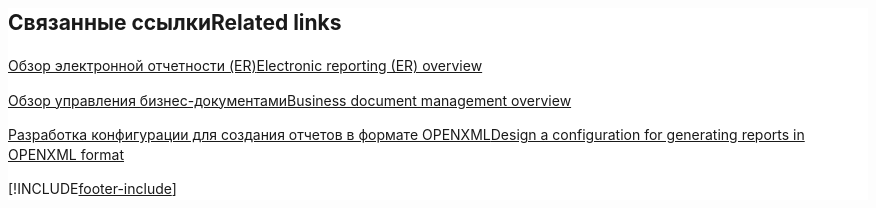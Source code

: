 ## <a name="related-links"></a><span data-ttu-id="904df-195">Связанные ссылки</span><span class="sxs-lookup"><span data-stu-id="904df-195">Related links</span></span>

[<span data-ttu-id="904df-196">Обзор электронной отчетности (ER)</span><span class="sxs-lookup"><span data-stu-id="904df-196">Electronic reporting (ER) overview</span></span>](general-electronic-reporting.md)

[<span data-ttu-id="904df-197">Обзор управления бизнес-документами</span><span class="sxs-lookup"><span data-stu-id="904df-197">Business document management overview</span></span>](er-business-document-management.md)

[<span data-ttu-id="904df-198">Разработка конфигурации для создания отчетов в формате OPENXML</span><span class="sxs-lookup"><span data-stu-id="904df-198">Design a configuration for generating reports in OPENXML format</span></span>](tasks/er-design-reports-openxml-2016-11.md)


[!INCLUDE[footer-include](../../../includes/footer-banner.md)]